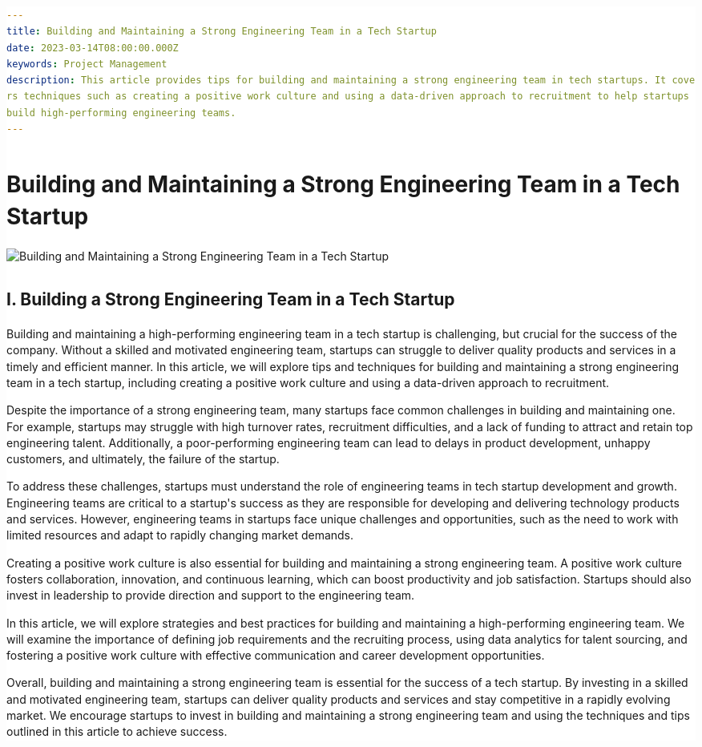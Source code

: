 ```yaml
---
title: Building and Maintaining a Strong Engineering Team in a Tech Startup
date: 2023-03-14T08:00:00.000Z
keywords: Project Management
description: This article provides tips for building and maintaining a strong engineering team in tech startups. It covers techniques such as creating a positive work culture and using a data-driven approach to recruitment to help startups build high-performing engineering teams.
---
```

# Building and Maintaining a Strong Engineering Team in a Tech Startup

![Building and Maintaining a Strong Engineering Team in a Tech Startup](https://d1qmn0myl5xd4k.cloudfront.net/image-handler/img/santiagopampillo-medium/hero-images/118-building-and-maintaining-a-strong-engineering-team-in-a-tech-startup.png)

## I. Building a Strong Engineering Team in a Tech Startup

Building and maintaining a high-performing engineering team in a tech startup is challenging, but crucial for the success of the company. Without a skilled and motivated engineering team, startups can struggle to deliver quality products and services in a timely and efficient manner. In this article, we will explore tips and techniques for building and maintaining a strong engineering team in a tech startup, including creating a positive work culture and using a data-driven approach to recruitment.

Despite the importance of a strong engineering team, many startups face common challenges in building and maintaining one. For example, startups may struggle with high turnover rates, recruitment difficulties, and a lack of funding to attract and retain top engineering talent. Additionally, a poor-performing engineering team can lead to delays in product development, unhappy customers, and ultimately, the failure of the startup.

To address these challenges, startups must understand the role of engineering teams in tech startup development and growth. Engineering teams are critical to a startup's success as they are responsible for developing and delivering technology products and services. However, engineering teams in startups face unique challenges and opportunities, such as the need to work with limited resources and adapt to rapidly changing market demands.

Creating a positive work culture is also essential for building and maintaining a strong engineering team. A positive work culture fosters collaboration, innovation, and continuous learning, which can boost productivity and job satisfaction. Startups should also invest in leadership to provide direction and support to the engineering team.

In this article, we will explore strategies and best practices for building and maintaining a high-performing engineering team. We will examine the importance of defining job requirements and the recruiting process, using data analytics for talent sourcing, and fostering a positive work culture with effective communication and career development opportunities.

Overall, building and maintaining a strong engineering team is essential for the success of a tech startup. By investing in a skilled and motivated engineering team, startups can deliver quality products and services and stay competitive in a rapidly evolving market. We encourage startups to invest in building and maintaining a strong engineering team and using the techniques and tips outlined in this article to achieve success.
